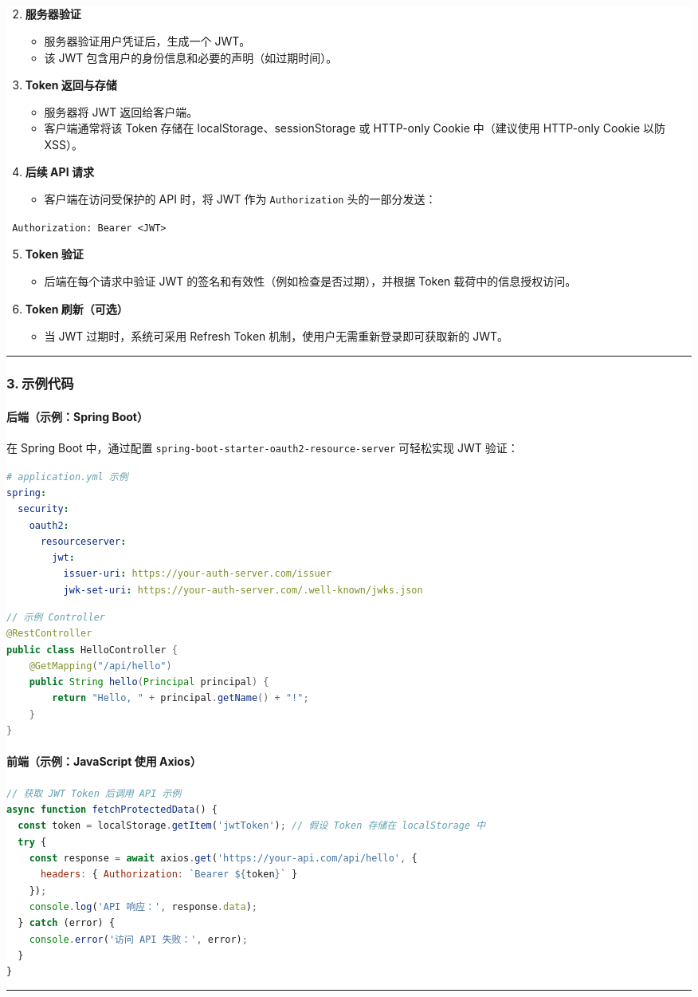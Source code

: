 2. **服务器验证**
    - 服务器验证用户凭证后，生成一个 JWT。
    - 该 JWT 包含用户的身份信息和必要的声明（如过期时间）。

3. **Token 返回与存储**
    - 服务器将 JWT 返回给客户端。
    - 客户端通常将该 Token 存储在 localStorage、sessionStorage 或 HTTP-only Cookie 中（建议使用 HTTP-only Cookie 以防 XSS）。

4. **后续 API 请求**
    - 客户端在访问受保护的 API 时，将 JWT 作为 `Authorization` 头的一部分发送：
```http
 Authorization: Bearer <JWT>
```

5. **Token 验证**
   - 后端在每个请求中验证 JWT 的签名和有效性（例如检查是否过期），并根据 Token 载荷中的信息授权访问。

6. **Token 刷新（可选）**
    - 当 JWT 过期时，系统可采用 Refresh Token 机制，使用户无需重新登录即可获取新的 JWT。

---

### 3. 示例代码

#### **后端（示例：Spring Boot）**

在 Spring Boot 中，通过配置 `spring-boot-starter-oauth2-resource-server` 可轻松实现 JWT 验证：

```yaml
# application.yml 示例
spring:
  security:
    oauth2:
      resourceserver:
        jwt:
          issuer-uri: https://your-auth-server.com/issuer
          jwk-set-uri: https://your-auth-server.com/.well-known/jwks.json
```

```java
// 示例 Controller
@RestController
public class HelloController {
    @GetMapping("/api/hello")
    public String hello(Principal principal) {
        return "Hello, " + principal.getName() + "!";
    }
}
```

#### **前端（示例：JavaScript 使用 Axios）**

```javascript
// 获取 JWT Token 后调用 API 示例
async function fetchProtectedData() {
  const token = localStorage.getItem('jwtToken'); // 假设 Token 存储在 localStorage 中
  try {
    const response = await axios.get('https://your-api.com/api/hello', {
      headers: { Authorization: `Bearer ${token}` }
    });
    console.log('API 响应：', response.data);
  } catch (error) {
    console.error('访问 API 失败：', error);
  }
}
```

---